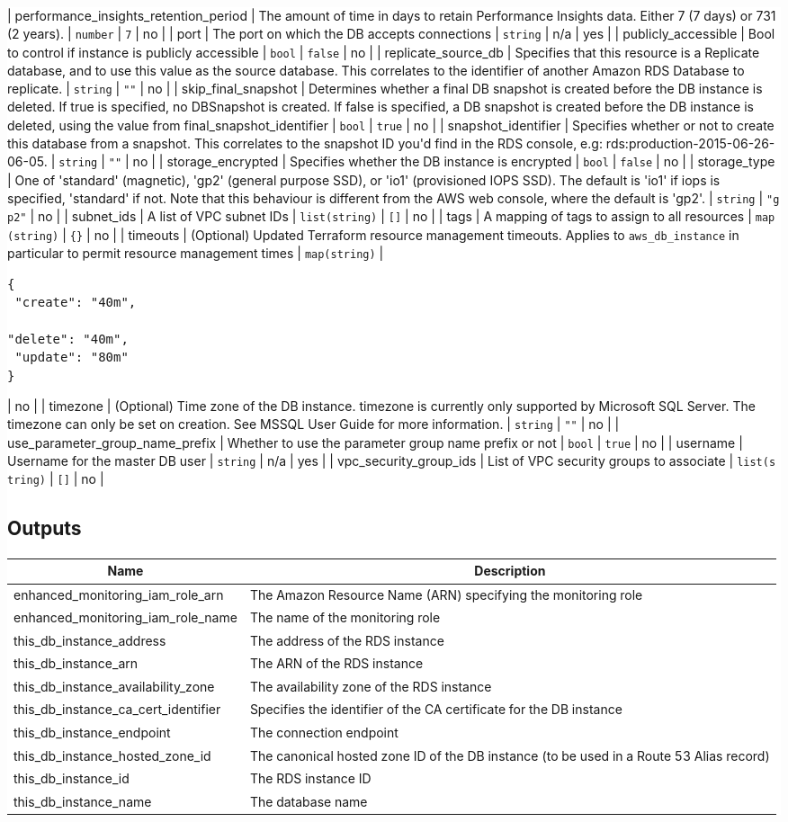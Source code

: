 | performance\_insights\_retention\_period | The amount of time in days to retain Performance Insights data. Either 7 (7 days) or 731 (2 years).                                                                                                                                                                      | `number` | `7` | no |
| port                                     | The port on which the DB accepts connections                                                                                                                                                                                                                             | `string` | n/a | yes |
| publicly\_accessible                     | Bool to control if instance is publicly accessible                                                                                                                                                                                                                       | `bool` | `false` | no |
| replicate\_source\_db                    | Specifies that this resource is a Replicate database, and to use this value as the source database. This correlates to the identifier of another Amazon RDS Database to replicate.                                                                                       | `string` | `""` | no |
| skip\_final\_snapshot                    | Determines whether a final DB snapshot is created before the DB instance is deleted. If true is specified, no DBSnapshot is created. If false is specified, a DB snapshot is created before the DB instance is deleted, using the value from final\_snapshot\_identifier | `bool` | `true` | no |
| snapshot\_identifier                     | Specifies whether or not to create this database from a snapshot. This correlates to the snapshot ID you'd find in the RDS console, e.g: rds:production-2015-06-26-06-05.                                                                                                | `string` | `""` | no |
| storage\_encrypted                       | Specifies whether the DB instance is encrypted                                                                                                                                                                                                                           | `bool` | `false` | no |
| storage\_type                            | One of 'standard' (magnetic), 'gp2' (general purpose SSD), or 'io1' (provisioned IOPS SSD). The default is 'io1' if iops is specified, 'standard' if not. Note that this behaviour is different from the AWS web console, where the default is 'gp2'.                    | `string` | `"gp2"` | no |
| subnet\_ids                              | A list of VPC subnet IDs                                                                                                                                                                                                                                                 | `list(string)` | `[]` | no |
| tags                                     | A mapping of tags to assign to all resources                                                                                                                                                                                                                             | `map(string)` | `{}` | no |
| timeouts                                 | (Optional) Updated Terraform resource management timeouts. Applies to `aws_db_instance` in particular to permit resource management times                                                                                                                                | `map(string)` | <pre>{<br>  "create": "40m",<br>  "delete": "40m",<br>  "update": "80m"<br>}</pre> | no |
| timezone                                 | (Optional) Time zone of the DB instance. timezone is currently only supported by Microsoft SQL Server. The timezone can only be set on creation. See MSSQL User Guide for more information.                                                                              | `string` | `""` | no |
| use\_parameter\_group\_name\_prefix      | Whether to use the parameter group name prefix or not                                                                                                                                                                                                                    | `bool` | `true` | no |
| username                                 | Username for the master DB user                                                                                                                                                                                                                                          | `string` | n/a | yes |
| vpc\_security\_group\_ids                | List of VPC security groups to associate                                                                                                                                                                                                                                 | `list(string)` | `[]` | no |

## Outputs

| Name | Description |
|------|-------------|
| enhanced\_monitoring\_iam\_role\_arn | The Amazon Resource Name (ARN) specifying the monitoring role |
| enhanced\_monitoring\_iam\_role\_name | The name of the monitoring role |
| this\_db\_instance\_address | The address of the RDS instance |
| this\_db\_instance\_arn | The ARN of the RDS instance |
| this\_db\_instance\_availability\_zone | The availability zone of the RDS instance |
| this\_db\_instance\_ca\_cert\_identifier | Specifies the identifier of the CA certificate for the DB instance |
| this\_db\_instance\_endpoint | The connection endpoint |
| this\_db\_instance\_hosted\_zone\_id | The canonical hosted zone ID of the DB instance (to be used in a Route 53 Alias record) |
| this\_db\_instance\_id | The RDS instance ID |
| this\_db\_instance\_name | The database name |